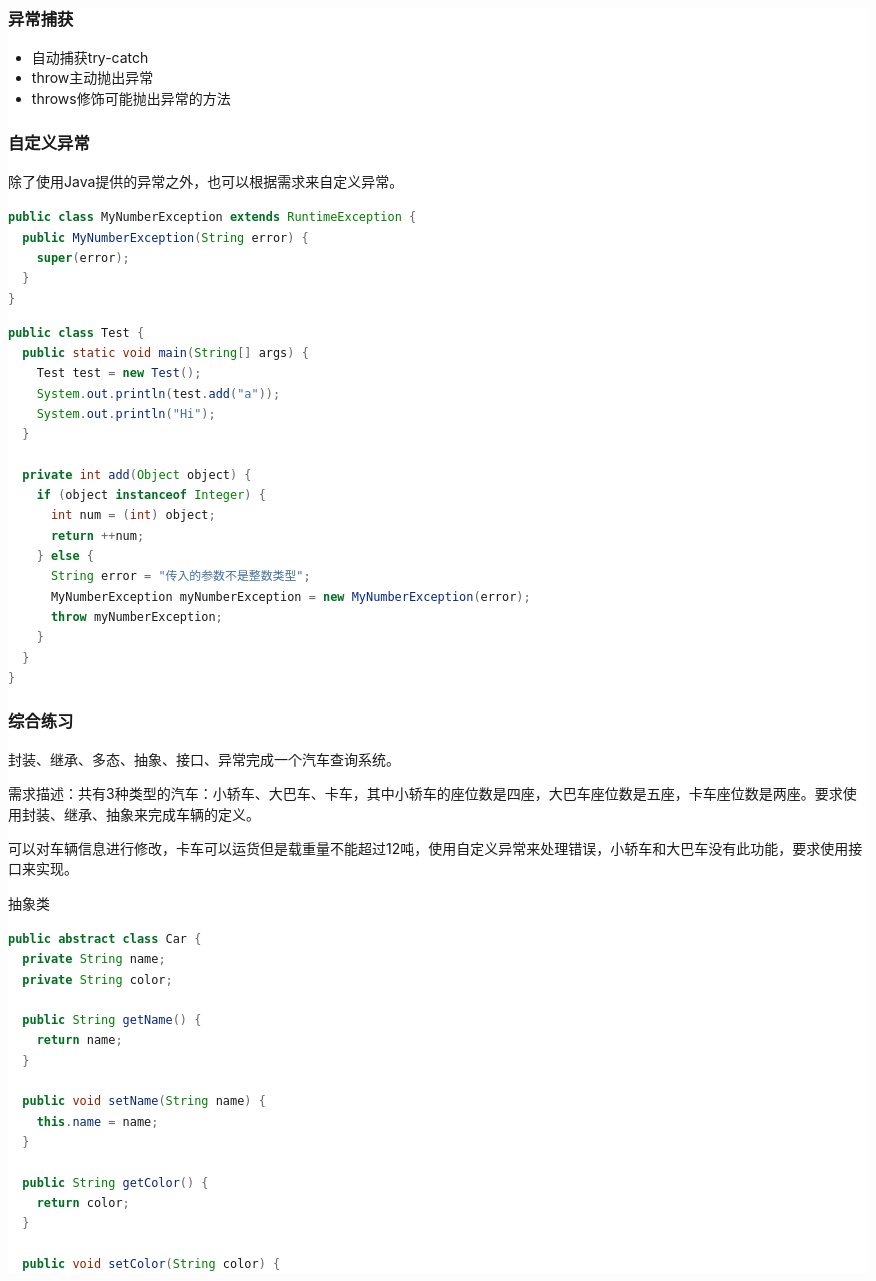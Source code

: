 
### 异常捕获

- 自动捕获try-catch
- throw主动抛出异常
- throws修饰可能抛出异常的方法

### 自定义异常

除了使用Java提供的异常之外，也可以根据需求来自定义异常。

```java
public class MyNumberException extends RuntimeException {
  public MyNumberException(String error) {
    super(error);
  }
}
```

```java
public class Test {
  public static void main(String[] args) {        
    Test test = new Test();
    System.out.println(test.add("a"));
    System.out.println("Hi");
  }    

  private int add(Object object) {
    if (object instanceof Integer) {
      int num = (int) object;
      return ++num;
    } else {
      String error = "传入的参数不是整数类型";
      MyNumberException myNumberException = new MyNumberException(error);
      throw myNumberException;
    }
  }
}
```

### 综合练习

封装、继承、多态、抽象、接口、异常完成一个汽车查询系统。

需求描述：共有3种类型的汽车：小轿车、大巴车、卡车，其中小轿车的座位数是四座，大巴车座位数是五座，卡车座位数是两座。要求使用封装、继承、抽象来完成车辆的定义。

可以对车辆信息进行修改，卡车可以运货但是载重量不能超过12吨，使用自定义异常来处理错误，小轿车和大巴车没有此功能，要求使用接口来实现。

抽象类

```java
public abstract class Car {
  private String name;
  private String color;

  public String getName() {
    return name;
  }

  public void setName(String name) {
    this.name = name;
  }

  public String getColor() {
    return color;
  }

  public void setColor(String color) {
```